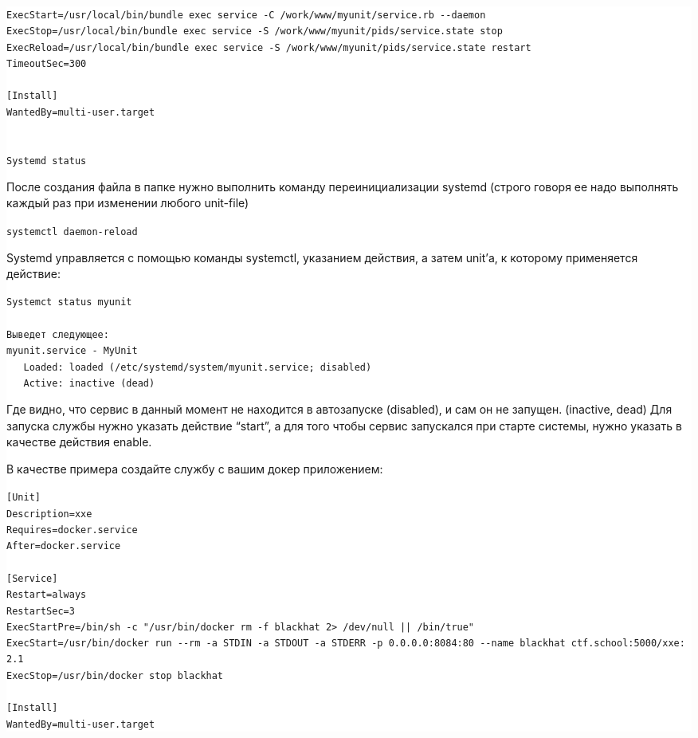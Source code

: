 ```
ExecStart=/usr/local/bin/bundle exec service -C /work/www/myunit/service.rb --daemon
ExecStop=/usr/local/bin/bundle exec service -S /work/www/myunit/pids/service.state stop
ExecReload=/usr/local/bin/bundle exec service -S /work/www/myunit/pids/service.state restart
TimeoutSec=300

[Install]
WantedBy=multi-user.target 


Systemd status
```

После создания файла в папке нужно выполнить команду переинициализации systemd (строго говоря ее надо выполнять каждый раз при изменении любого unit-file)

```
systemctl daemon-reload
```


Systemd управляется с помощью команды systemctl, указанием действия, а затем unit’а, к которому применяется действие:

```
Systemct status myunit

Выведет следующее:
myunit.service - MyUnit
   Loaded: loaded (/etc/systemd/system/myunit.service; disabled)
   Active: inactive (dead)
```

Где видно, что сервис в данный момент не находится в автозапуске (disabled), и сам он не запущен. (inactive, dead)
Для запуска службы нужно указать действие “start”, а для того чтобы сервис запускался при старте системы, нужно указать в качестве действия enable.

В качестве примера создайте службу с вашим докер приложением:

```
[Unit]
Description=xxe
Requires=docker.service
After=docker.service

[Service]
Restart=always
RestartSec=3
ExecStartPre=/bin/sh -c "/usr/bin/docker rm -f blackhat 2> /dev/null || /bin/true"
ExecStart=/usr/bin/docker run --rm -a STDIN -a STDOUT -a STDERR -p 0.0.0.0:8084:80 --name blackhat ctf.school:5000/xxe:2.1
ExecStop=/usr/bin/docker stop blackhat

[Install]
WantedBy=multi-user.target
```
